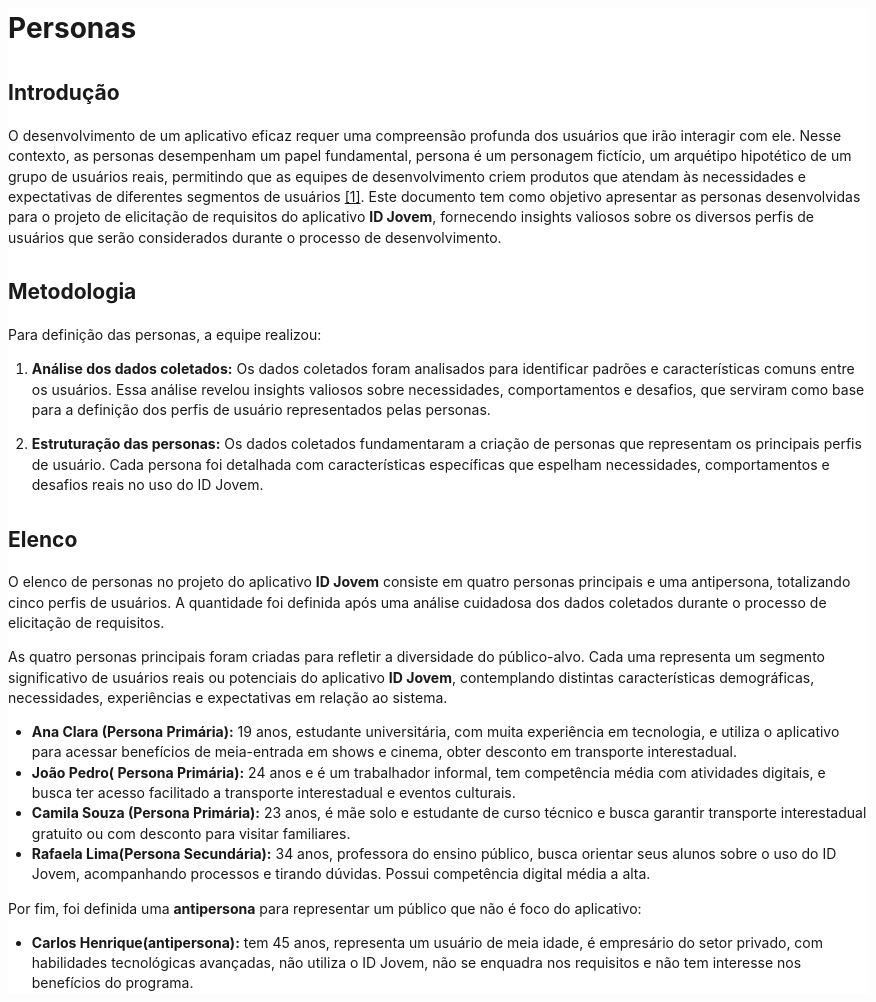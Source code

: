# Personas

## Introdução

O desenvolvimento de um aplicativo eficaz requer uma compreensão profunda dos usuários que irão interagir com ele. Nesse contexto, as personas desempenham um papel fundamental, persona é um personagem fictício, um arquétipo hipotético de um grupo de usuários reais, permitindo que as equipes de desenvolvimento criem produtos que atendam às necessidades e expectativas de diferentes segmentos de usuários <a id="TEC1" href="#RP1">[1]</a>. Este documento tem como objetivo apresentar as personas desenvolvidas para o projeto de elicitação de requisitos do aplicativo **ID Jovem**, fornecendo insights valiosos sobre os diversos perfis de usuários que serão considerados durante o processo de desenvolvimento.

## Metodologia

Para definição das personas, a equipe realizou:

1. **Análise dos dados coletados:** Os dados coletados foram analisados para identificar padrões e características comuns entre os usuários. Essa análise revelou insights valiosos sobre necessidades, comportamentos e desafios, que serviram como base para a definição dos perfis de usuário representados pelas personas.

2. **Estruturação das personas:** Os dados coletados fundamentaram a criação de personas que representam os principais perfis de usuário. Cada persona foi detalhada com características específicas que espelham necessidades, comportamentos e desafios reais no uso do ID Jovem.

## Elenco

O elenco de personas no projeto do aplicativo **ID Jovem** consiste em quatro personas principais e uma antipersona, totalizando cinco perfis de usuários. A quantidade foi definida após uma análise cuidadosa dos dados coletados durante o processo de elicitação de requisitos.

As quatro personas principais foram criadas para refletir a diversidade do público-alvo. Cada uma representa um segmento significativo de usuários reais ou potenciais do aplicativo **ID Jovem**, contemplando distintas características demográficas, necessidades, experiências e expectativas em relação ao sistema.

-   **Ana Clara (Persona Primária):** 19 anos, estudante universitária, com muita experiência em tecnologia, e utiliza o aplicativo para acessar benefícios de meia-entrada em shows e cinema, obter desconto em transporte interestadual.
-   **João Pedro( Persona Primária):** 24 anos e é um trabalhador informal, tem competência média com atividades digitais, e busca ter acesso facilitado a transporte interestadual e eventos culturais.
-   **Camila Souza (Persona Primária):** 23 anos, é mãe solo e estudante de curso técnico e busca garantir transporte interestadual gratuito ou com desconto para visitar familiares.
-   **Rafaela Lima(Persona Secundária):** 34 anos, professora do ensino público, busca orientar seus alunos sobre o uso do ID Jovem, acompanhando processos e tirando dúvidas. Possui competência digital média a alta.

Por fim, foi definida uma **antipersona** para representar um público que não é foco do aplicativo:

-   **Carlos Henrique(antipersona):** tem 45 anos, representa um usuário de meia idade, é empresário do setor privado, com habilidades tecnológicas avançadas, não utiliza o ID Jovem, não se enquadra nos requisitos e não tem interesse nos benefícios do programa.
